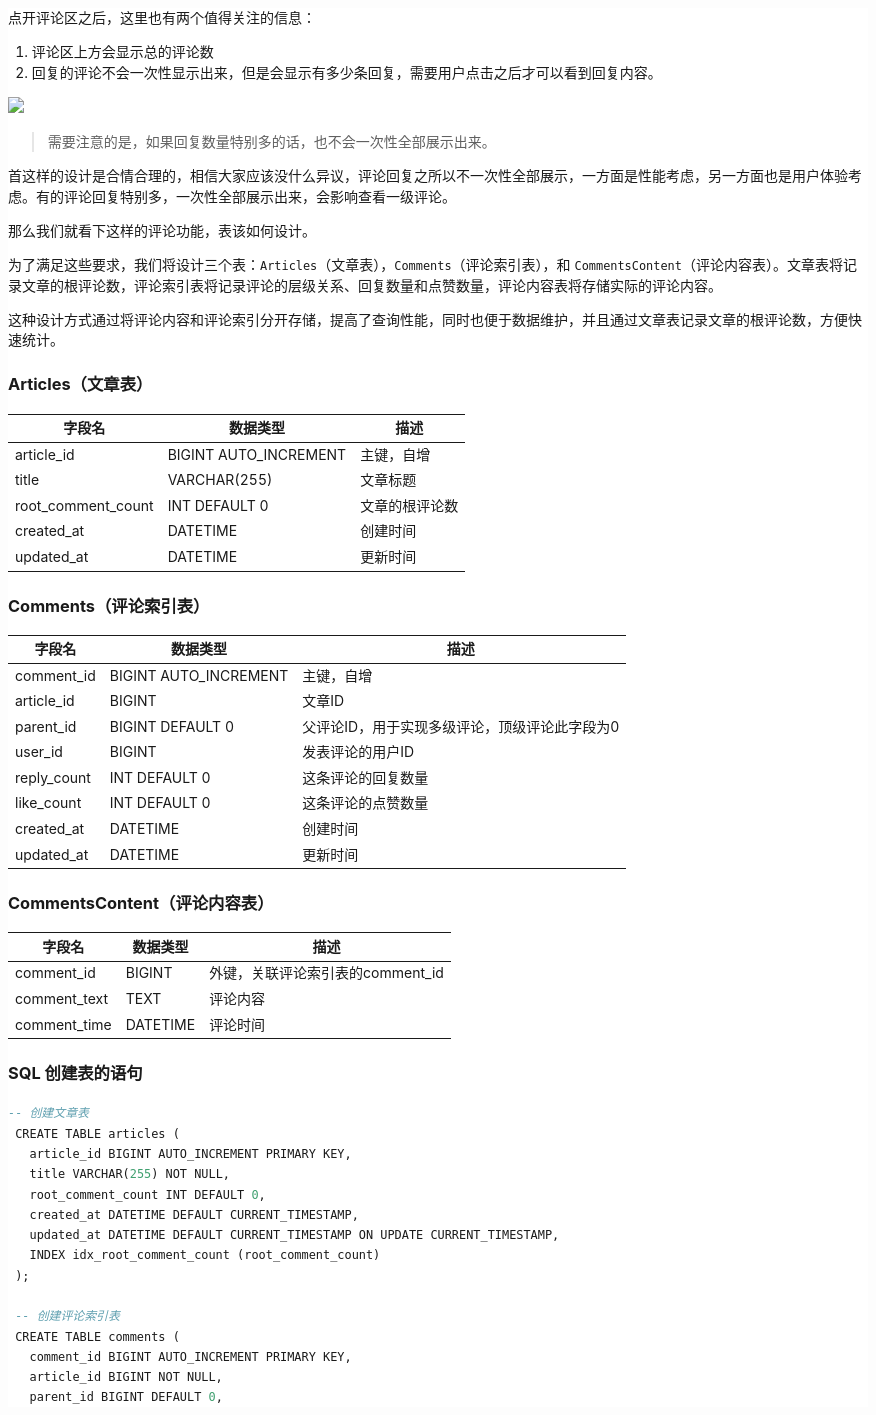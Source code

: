 点开评论区之后，这里也有两个值得关注的信息：

1.  评论区上方会显示总的评论数
2.  回复的评论不会一次性显示出来，但是会显示有多少条回复，需要用户点击之后才可以看到回复内容。

![](https://cdn.tobebetterjavaer.com/stutymore/pinglxtsjsl-20241117113345.png)


> 需要注意的是，如果回复数量特别多的话，也不会一次性全部展示出来。

首这样的设计是合情合理的，相信大家应该没什么异议，评论回复之所以不一次性全部展示，一方面是性能考虑，另一方面也是用户体验考虑。有的评论回复特别多，一次性全部展示出来，会影响查看一级评论。

那么我们就看下这样的评论功能，表该如何设计。

为了满足这些要求，我们将设计三个表：`Articles`（文章表），`Comments`（评论索引表），和 `CommentsContent`（评论内容表）。文章表将记录文章的根评论数，评论索引表将记录评论的层级关系、回复数量和点赞数量，评论内容表将存储实际的评论内容。

这种设计方式通过将评论内容和评论索引分开存储，提高了查询性能，同时也便于数据维护，并且通过文章表记录文章的根评论数，方便快速统计。

### Articles（文章表）

字段名|数据类型|描述|
---|---|---|
article\_id|BIGINT AUTO\_INCREMENT|主键，自增|
title|VARCHAR(255)|文章标题|
root\_comment\_count|INT DEFAULT 0|文章的根评论数|
created\_at|DATETIME|创建时间|
updated\_at|DATETIME|更新时间|

### Comments（评论索引表）

字段名|数据类型|描述|
---|---|---|
comment\_id|BIGINT AUTO\_INCREMENT|主键，自增|
article\_id|BIGINT|文章ID|
parent\_id|BIGINT DEFAULT 0|父评论ID，用于实现多级评论，顶级评论此字段为0|
user\_id|BIGINT|发表评论的用户ID|
reply\_count|INT DEFAULT 0|这条评论的回复数量|
like\_count|INT DEFAULT 0|这条评论的点赞数量|
created\_at|DATETIME|创建时间|
updated\_at|DATETIME|更新时间|

### CommentsContent（评论内容表）

字段名|数据类型|描述|
---|---|---|
comment\_id|BIGINT|外键，关联评论索引表的comment\_id|
comment\_text|TEXT|评论内容|
comment\_time|DATETIME|评论时间|

### SQL 创建表的语句

```sql
-- 创建文章表 
 CREATE TABLE articles ( 
   article_id BIGINT AUTO_INCREMENT PRIMARY KEY, 
   title VARCHAR(255) NOT NULL, 
   root_comment_count INT DEFAULT 0, 
   created_at DATETIME DEFAULT CURRENT_TIMESTAMP, 
   updated_at DATETIME DEFAULT CURRENT_TIMESTAMP ON UPDATE CURRENT_TIMESTAMP, 
   INDEX idx_root_comment_count (root_comment_count) 
 ); 
  
 -- 创建评论索引表 
 CREATE TABLE comments ( 
   comment_id BIGINT AUTO_INCREMENT PRIMARY KEY, 
   article_id BIGINT NOT NULL, 
   parent_id BIGINT DEFAULT 0, 
```